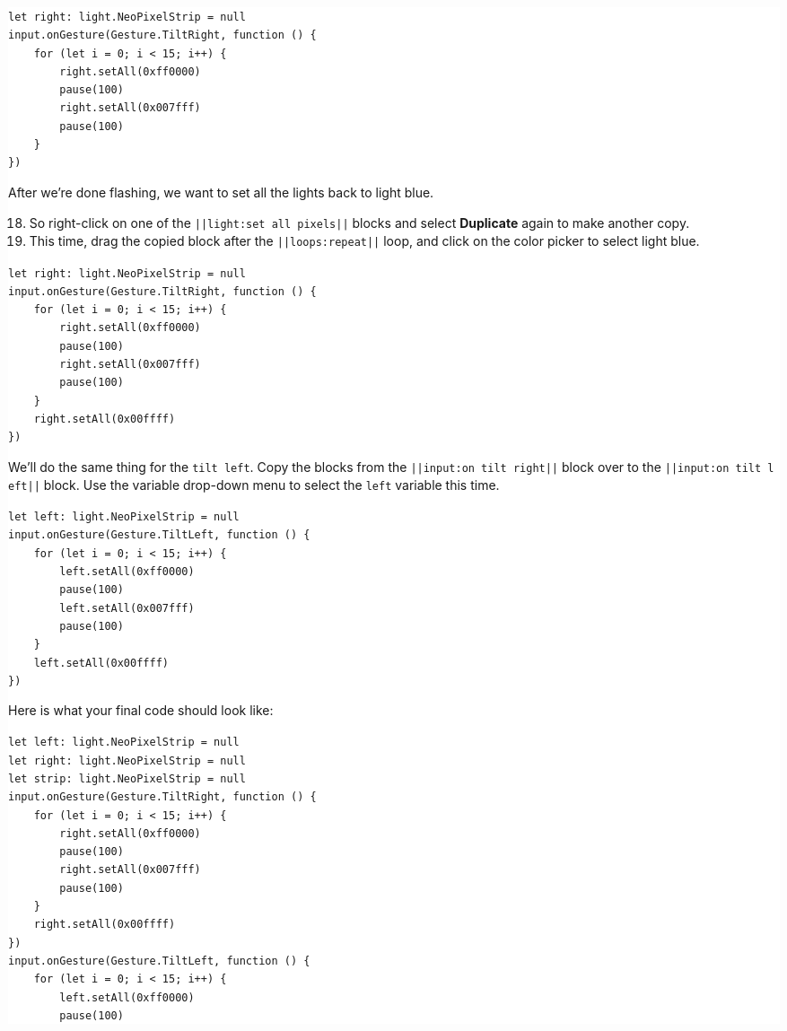 ```block
let right: light.NeoPixelStrip = null
input.onGesture(Gesture.TiltRight, function () {
    for (let i = 0; i < 15; i++) {
        right.setAll(0xff0000)
        pause(100)
        right.setAll(0x007fff)
        pause(100)
    }
})
```

After we’re done flashing, we want to set all the lights back to light blue.

18. So right-click on one of the ``||light:set all pixels||`` blocks and select **Duplicate** again to make another copy.
19. This time, drag the copied block after the ``||loops:repeat||`` loop, and click on the color picker to select light blue.

```block
let right: light.NeoPixelStrip = null
input.onGesture(Gesture.TiltRight, function () {
    for (let i = 0; i < 15; i++) {
        right.setAll(0xff0000)
        pause(100)
        right.setAll(0x007fff)
        pause(100)
    }
    right.setAll(0x00ffff)
})
```

We’ll do the same thing for the ``tilt left``. Copy the blocks from the ``||input:on tilt right||`` block over to the ``||input:on tilt left||`` block. Use the variable drop-down menu to select the ``left`` variable this time.

```block
let left: light.NeoPixelStrip = null
input.onGesture(Gesture.TiltLeft, function () {
    for (let i = 0; i < 15; i++) {
        left.setAll(0xff0000)
        pause(100)
        left.setAll(0x007fff)
        pause(100)
    }
    left.setAll(0x00ffff)
})
```

Here is what your final code should look like:

```blocks
let left: light.NeoPixelStrip = null
let right: light.NeoPixelStrip = null
let strip: light.NeoPixelStrip = null
input.onGesture(Gesture.TiltRight, function () {
    for (let i = 0; i < 15; i++) {
        right.setAll(0xff0000)
        pause(100)
        right.setAll(0x007fff)
        pause(100)
    }
    right.setAll(0x00ffff)
})
input.onGesture(Gesture.TiltLeft, function () {
    for (let i = 0; i < 15; i++) {
        left.setAll(0xff0000)
        pause(100)
```